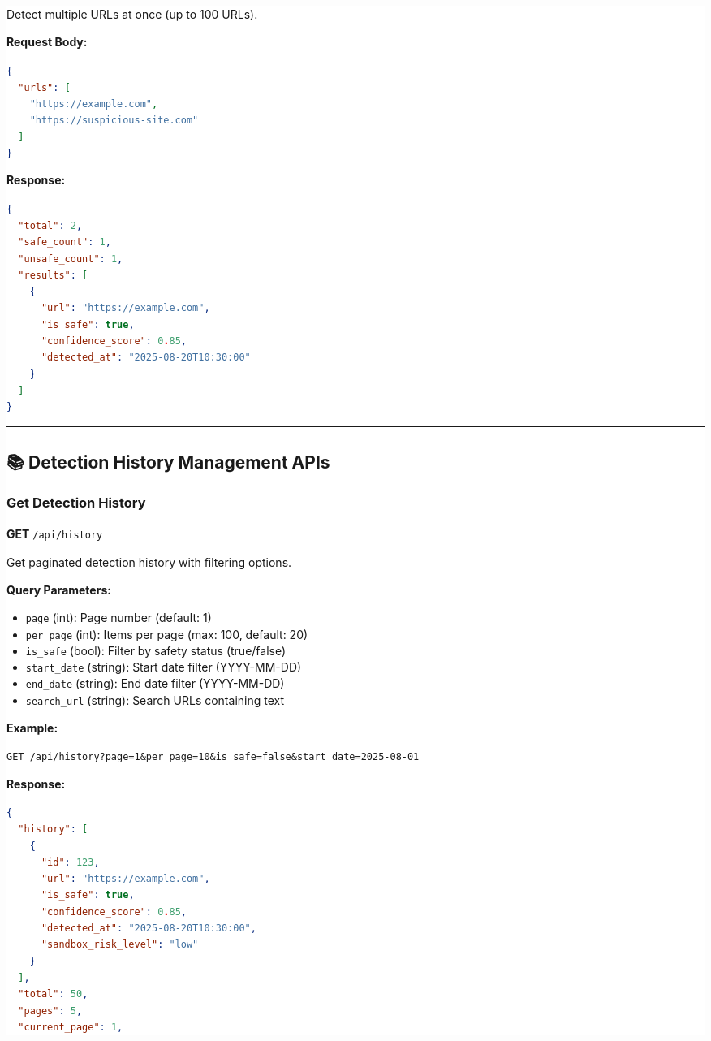 Detect multiple URLs at once (up to 100 URLs).

**Request Body:**
```json
{
  "urls": [
    "https://example.com",
    "https://suspicious-site.com"
  ]
}
```

**Response:**
```json
{
  "total": 2,
  "safe_count": 1,
  "unsafe_count": 1,
  "results": [
    {
      "url": "https://example.com",
      "is_safe": true,
      "confidence_score": 0.85,
      "detected_at": "2025-08-20T10:30:00"
    }
  ]
}
```

---

## 📚 Detection History Management APIs

### Get Detection History
**GET** `/api/history`

Get paginated detection history with filtering options.

**Query Parameters:**
- `page` (int): Page number (default: 1)
- `per_page` (int): Items per page (max: 100, default: 20)
- `is_safe` (bool): Filter by safety status (true/false)
- `start_date` (string): Start date filter (YYYY-MM-DD)
- `end_date` (string): End date filter (YYYY-MM-DD)
- `search_url` (string): Search URLs containing text

**Example:**
```
GET /api/history?page=1&per_page=10&is_safe=false&start_date=2025-08-01
```

**Response:**
```json
{
  "history": [
    {
      "id": 123,
      "url": "https://example.com",
      "is_safe": true,
      "confidence_score": 0.85,
      "detected_at": "2025-08-20T10:30:00",
      "sandbox_risk_level": "low"
    }
  ],
  "total": 50,
  "pages": 5,
  "current_page": 1,
```